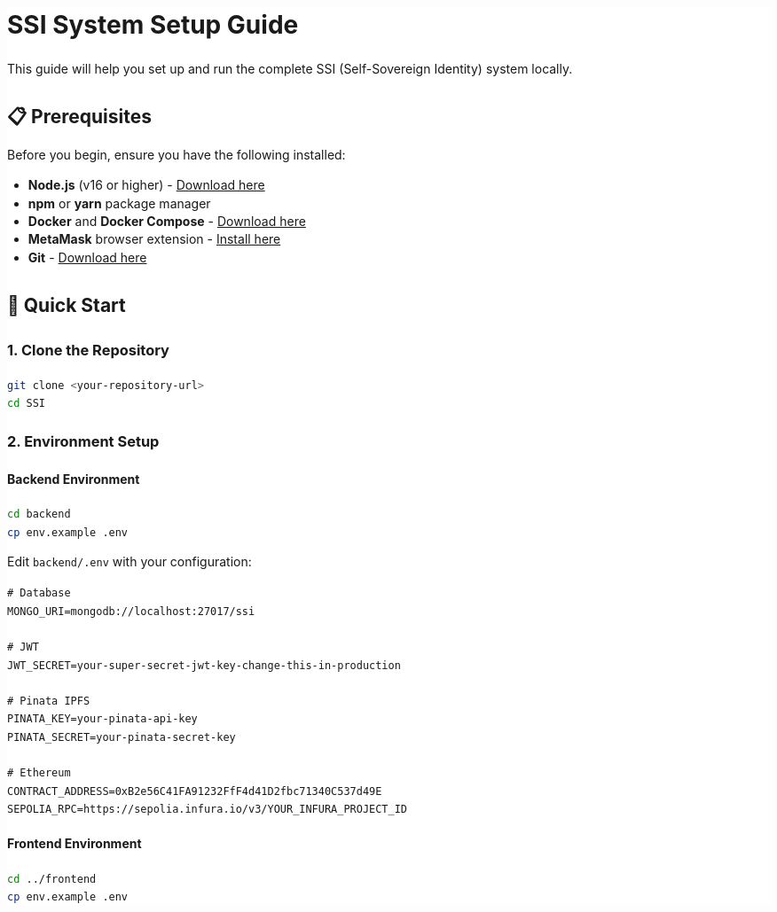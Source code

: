 # SSI System Setup Guide

This guide will help you set up and run the complete SSI (Self-Sovereign Identity) system locally.

## 📋 Prerequisites

Before you begin, ensure you have the following installed:

- **Node.js** (v16 or higher) - [Download here](https://nodejs.org/)
- **npm** or **yarn** package manager
- **Docker** and **Docker Compose** - [Download here](https://docker.com/)
- **MetaMask** browser extension - [Install here](https://metamask.io/)
- **Git** - [Download here](https://git-scm.com/)

## 🚀 Quick Start

### 1. Clone the Repository

```bash
git clone <your-repository-url>
cd SSI
```

### 2. Environment Setup

#### Backend Environment
```bash
cd backend
cp env.example .env
```

Edit `backend/.env` with your configuration:
```env
# Database
MONGO_URI=mongodb://localhost:27017/ssi

# JWT
JWT_SECRET=your-super-secret-jwt-key-change-this-in-production

# Pinata IPFS
PINATA_KEY=your-pinata-api-key
PINATA_SECRET=your-pinata-secret-key

# Ethereum
CONTRACT_ADDRESS=0xB2e56C41FA91232FfF4d41D2fbc71340C537d49E
SEPOLIA_RPC=https://sepolia.infura.io/v3/YOUR_INFURA_PROJECT_ID
```

#### Frontend Environment
```bash
cd ../frontend
cp env.example .env
```
